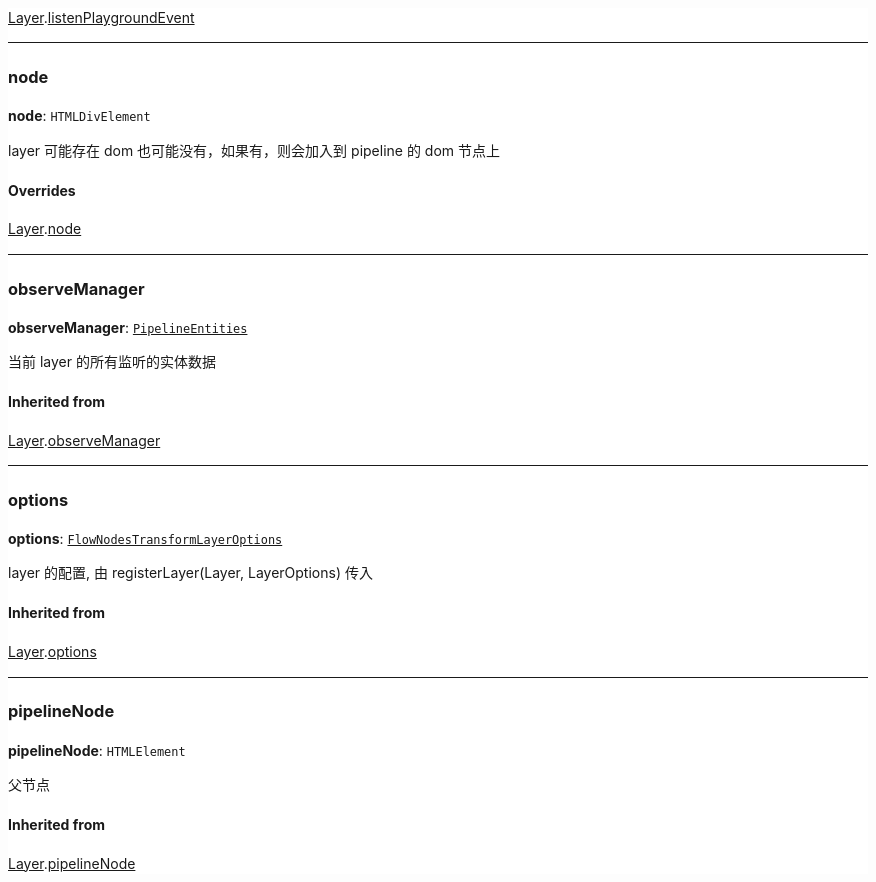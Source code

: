 [Layer](/en/auto-docs/free-layout-editor/classes/Layer.md).[listenPlaygroundEvent](/en/auto-docs/free-layout-editor/classes/Layer.md#listenplaygroundevent)

***

### node

**node**: `HTMLDivElement`

layer 可能存在 dom 也可能没有，如果有，则会加入到 pipeline 的 dom 节点上

#### Overrides

[Layer](/en/auto-docs/free-layout-editor/classes/Layer.md).[node](/en/auto-docs/free-layout-editor/classes/Layer.md#node)

***

### observeManager

**observeManager**: [`PipelineEntities`](/en/auto-docs/free-layout-editor/interfaces/PipelineEntities.md)

当前 layer 的所有监听的实体数据

#### Inherited from

[Layer](/en/auto-docs/free-layout-editor/classes/Layer.md).[observeManager](/en/auto-docs/free-layout-editor/classes/Layer.md#observemanager)

***

### options

**options**: [`FlowNodesTransformLayerOptions`](/en/auto-docs/free-layout-editor/interfaces/FlowNodesTransformLayerOptions.md)

layer 的配置, 由 registerLayer(Layer, LayerOptions) 传入

#### Inherited from

[Layer](/en/auto-docs/free-layout-editor/classes/Layer.md).[options](/en/auto-docs/free-layout-editor/classes/Layer.md#options)

***

### pipelineNode

**pipelineNode**: `HTMLElement`

父节点

#### Inherited from

[Layer](/en/auto-docs/free-layout-editor/classes/Layer.md).[pipelineNode](/en/auto-docs/free-layout-editor/classes/Layer.md#pipelinenode)
